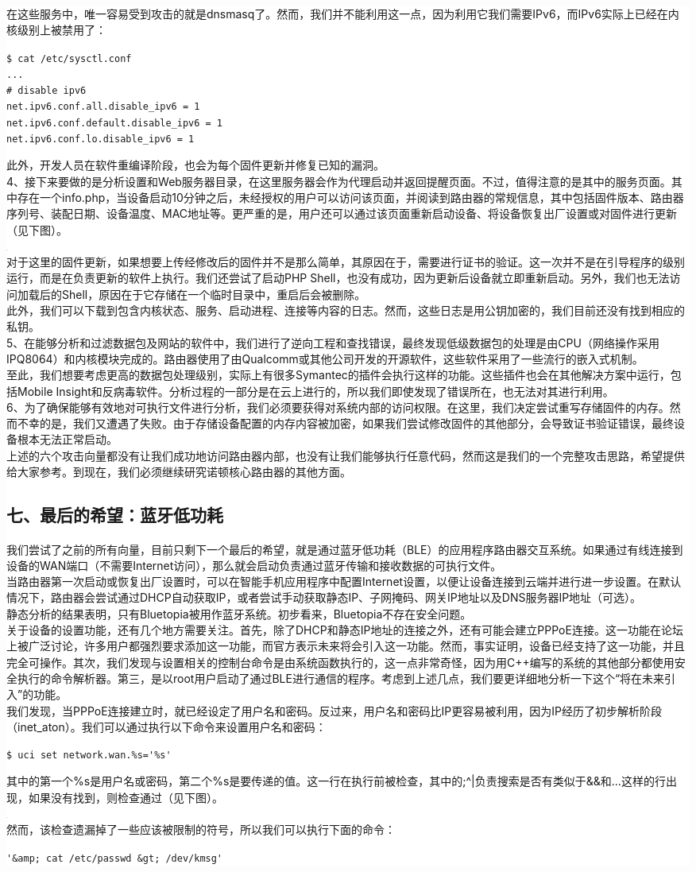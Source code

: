 在这些服务中，唯一容易受到攻击的就是dnsmasq了。然而，我们并不能利用这一点，因为利用它我们需要IPv6，而IPv6实际上已经在内核级别上被禁用了：

```
$ cat /etc/sysctl.conf
...
# disable ipv6
net.ipv6.conf.all.disable_ipv6 = 1
net.ipv6.conf.default.disable_ipv6 = 1
net.ipv6.conf.lo.disable_ipv6 = 1
```

此外，开发人员在软件重编译阶段，也会为每个固件更新并修复已知的漏洞。<br>
4、接下来要做的是分析设置和Web服务器目录，在这里服务器会作为代理启动并返回提醒页面。不过，值得注意的是其中的服务页面。其中存在一个info.php，当设备启动10分钟之后，未经授权的用户可以访问该页面，并阅读到路由器的常规信息，其中包括固件版本、路由器序列号、装配日期、设备温度、MAC地址等。更严重的是，用户还可以通过该页面重新启动设备、将设备恢复出厂设置或对固件进行更新（见下图）。<br>[![](data:image/png;base64,iVBORw0KGgoAAAANSUhEUgAAAAEAAAABCAYAAAAfFcSJAAAAAXNSR0IArs4c6QAAAARnQU1BAACxjwv8YQUAAAAJcEhZcwAADsQAAA7EAZUrDhsAAAANSURBVBhXYzh8+PB/AAffA0nNPuCLAAAAAElFTkSuQmCC)](https://embedi.com/wp-content/uploads/2018/05/web.png)<br>
对于这里的固件更新，如果想要上传经修改后的固件并不是那么简单，其原因在于，需要进行证书的验证。这一次并不是在引导程序的级别运行，而是在负责更新的软件上执行。我们还尝试了启动PHP Shell，也没有成功，因为更新后设备就立即重新启动。另外，我们也无法访问加载后的Shell，原因在于它存储在一个临时目录中，重启后会被删除。<br>
此外，我们可以下载到包含内核状态、服务、启动进程、连接等内容的日志。然而，这些日志是用公钥加密的，我们目前还没有找到相应的私钥。<br>
5、在能够分析和过滤数据包及网站的软件中，我们进行了逆向工程和查找错误，最终发现低级数据包的处理是由CPU（网络操作采用IPQ8064）和内核模块完成的。路由器使用了由Qualcomm或其他公司开发的开源软件，这些软件采用了一些流行的嵌入式机制。<br>
至此，我们想要考虑更高的数据包处理级别，实际上有很多Symantec的插件会执行这样的功能。这些插件也会在其他解决方案中运行，包括Mobile Insight和反病毒软件。分析过程的一部分是在云上进行的，所以我们即使发现了错误所在，也无法对其进行利用。<br>
6、为了确保能够有效地对可执行文件进行分析，我们必须要获得对系统内部的访问权限。在这里，我们决定尝试重写存储固件的内存。然而不幸的是，我们又遭遇了失败。由于存储设备配置的内存内容被加密，如果我们尝试修改固件的其他部分，会导致证书验证错误，最终设备根本无法正常启动。<br>
上述的六个攻击向量都没有让我们成功地访问路由器内部，也没有让我们能够执行任意代码，然而这是我们的一个完整攻击思路，希望提供给大家参考。到现在，我们必须继续研究诺顿核心路由器的其他方面。



## 七、最后的希望：蓝牙低功耗

我们尝试了之前的所有向量，目前只剩下一个最后的希望，就是通过蓝牙低功耗（BLE）的应用程序路由器交互系统。如果通过有线连接到设备的WAN端口（不需要Internet访问），那么就会启动负责通过蓝牙传输和接收数据的可执行文件。<br>
当路由器第一次启动或恢复出厂设置时，可以在智能手机应用程序中配置Internet设置，以便让设备连接到云端并进行进一步设置。在默认情况下，路由器会尝试通过DHCP自动获取IP，或者尝试手动获取静态IP、子网掩码、网关IP地址以及DNS服务器IP地址（可选）。<br>
静态分析的结果表明，只有Bluetopia被用作蓝牙系统。初步看来，Bluetopia不存在安全问题。<br>
关于设备的设置功能，还有几个地方需要关注。首先，除了DHCP和静态IP地址的连接之外，还有可能会建立PPPoE连接。这一功能在论坛上被广泛讨论，许多用户都强烈要求添加这一功能，而官方表示未来将会引入这一功能。然而，事实证明，设备已经支持了这一功能，并且完全可操作。其次，我们发现与设置相关的控制台命令是由系统函数执行的，这一点非常奇怪，因为用C++编写的系统的其他部分都使用安全执行的命令解析器。第三，是以root用户启动了通过BLE进行通信的程序。考虑到上述几点，我们要更详细地分析一下这个“将在未来引入”的功能。<br>
我们发现，当PPPoE连接建立时，就已经设定了用户名和密码。反过来，用户名和密码比IP更容易被利用，因为IP经历了初步解析阶段（inet_aton）。我们可以通过执行以下命令来设置用户名和密码：

```
$ uci set network.wan.%s='%s'
```

其中的第一个%s是用户名或密码，第二个%s是要传递的值。这一行在执行前被检查，其中的;^|负责搜索是否有类似于&amp;&amp;和…这样的行出现，如果没有找到，则检查通过（见下图）。<br>[![](data:image/png;base64,iVBORw0KGgoAAAANSUhEUgAAAAEAAAABCAYAAAAfFcSJAAAAAXNSR0IArs4c6QAAAARnQU1BAACxjwv8YQUAAAAJcEhZcwAADsQAAA7EAZUrDhsAAAANSURBVBhXYzh8+PB/AAffA0nNPuCLAAAAAElFTkSuQmCC)](https://embedi.com/wp-content/uploads/2018/05/filter.png)<br>
然而，该检查遗漏掉了一些应该被限制的符号，所以我们可以执行下面的命令：

```
'&amp; cat /etc/passwd &gt; /dev/kmsg'
```
